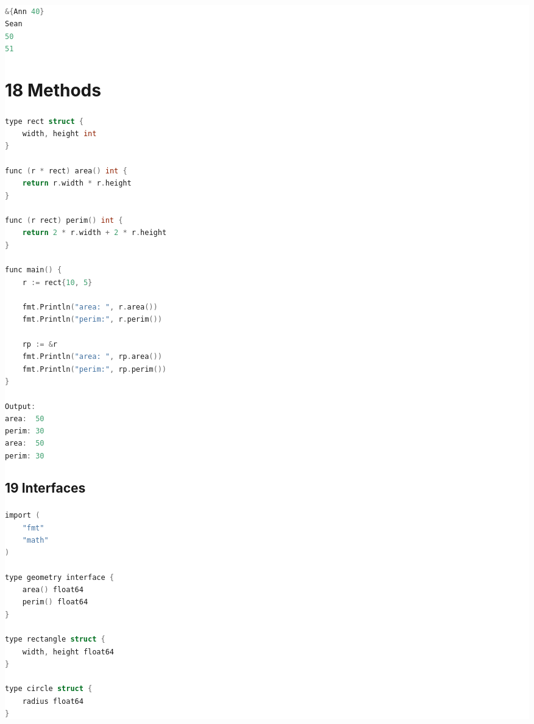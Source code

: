 ```c
&{Ann 40}
Sean
50
51

```


# 18 Methods

```c
type rect struct {
	width, height int
}

func (r * rect) area() int {
	return r.width * r.height
}

func (r rect) perim() int {
	return 2 * r.width + 2 * r.height
}

func main() {
	r := rect{10, 5}

	fmt.Println("area: ", r.area())
	fmt.Println("perim:", r.perim())

	rp := &r
	fmt.Println("area: ", rp.area())
	fmt.Println("perim:", rp.perim())
}

Output:
area:  50
perim: 30
area:  50
perim: 30

```


## 19 Interfaces
```c
import (
	"fmt"
	"math"
)

type geometry interface {
	area() float64
	perim() float64
}

type rectangle struct {
	width, height float64
}

type circle struct {
	radius float64
}

```